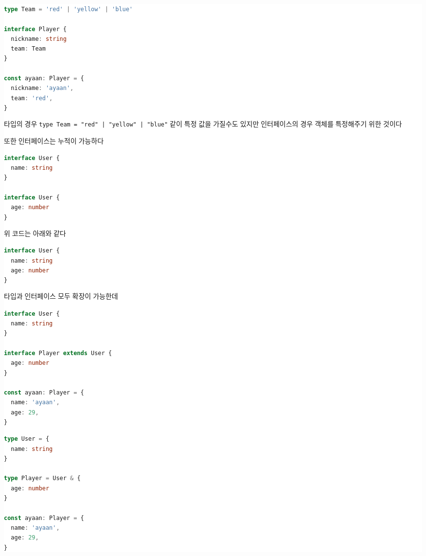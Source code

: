 ```ts
type Team = 'red' | 'yellow' | 'blue'

interface Player {
  nickname: string
  team: Team
}

const ayaan: Player = {
  nickname: 'ayaan',
  team: 'red',
}
```

타입의 경우 `type Team = "red" | "yellow" | "blue"` 같이 특정 값을 가질수도 있지만 인터페이스의 경우 객체를 특정해주기 위한 것이다

또한 인터페이스는 누적이 가능하다

```ts
interface User {
  name: string
}

interface User {
  age: number
}
```

위 코드는 아래와 같다

```ts
interface User {
  name: string
  age: number
}
```

타입과 인터페이스 모두 확장이 가능한데

```ts
interface User {
  name: string
}

interface Player extends User {
  age: number
}

const ayaan: Player = {
  name: 'ayaan',
  age: 29,
}
```

```ts
type User = {
  name: string
}

type Player = User & {
  age: number
}

const ayaan: Player = {
  name: 'ayaan',
  age: 29,
}
```
